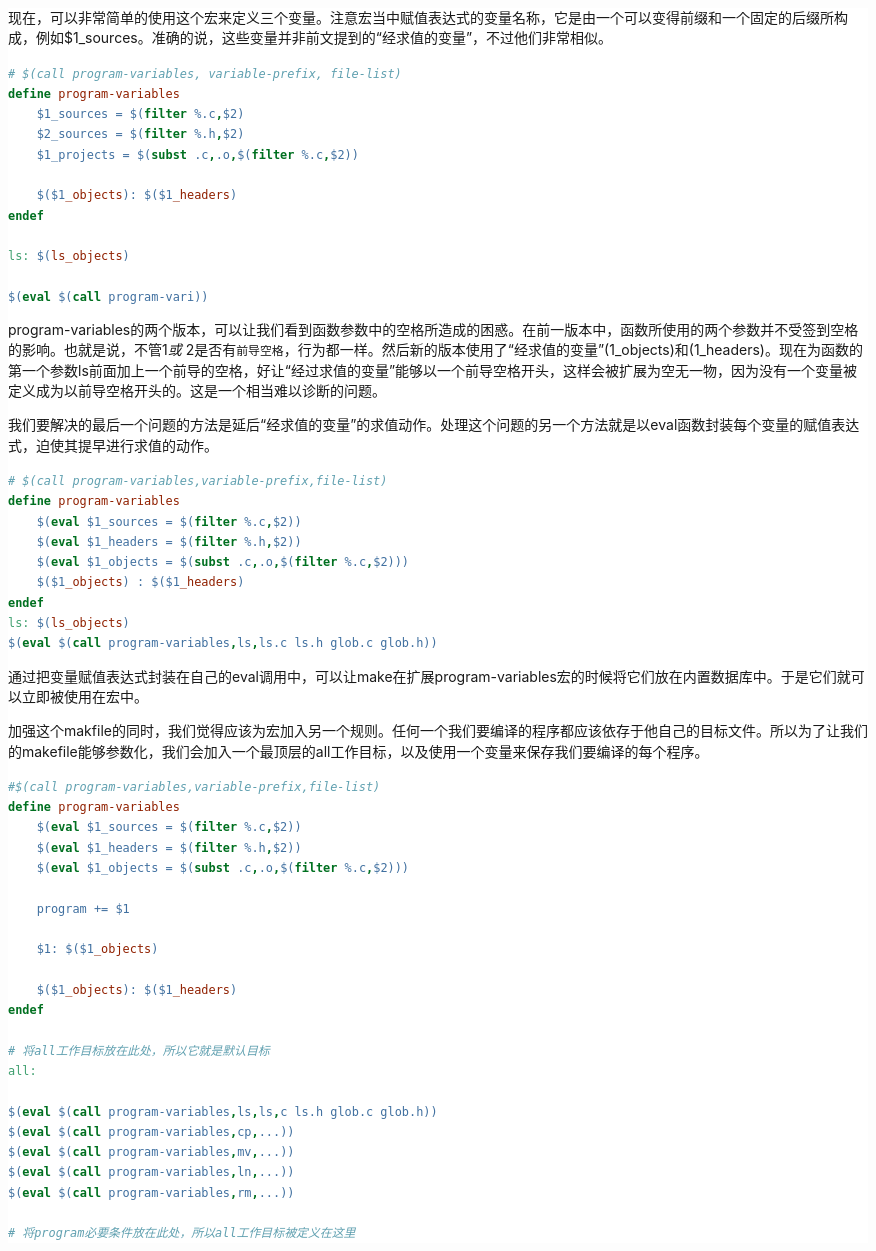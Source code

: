 

​	现在，可以非常简单的使用这个宏来定义三个变量。注意宏当中赋值表达式的变量名称，它是由一个可以变得前缀和一个固定的后缀所构成，例如$1_sources。准确的说，这些变量并非前文提到的“经求值的变量”，不过他们非常相似。

```makefile
# $(call program-variables, variable-prefix, file-list)
define program-variables
	$1_sources = $(filter %.c,$2)
	$2_sources = $(filter %.h,$2)
	$1_projects = $(subst .c,.o,$(filter %.c,$2))
	
	$($1_objects): $($1_headers)
endef

ls:	$(ls_objects)

$(eval $(call program-vari))
```

program-variables的两个版本，可以让我们看到函数参数中的空格所造成的困惑。在前一版本中，函数所使用的两个参数并不受签到空格的影响。也就是说，不管$1或$ 2是否有```前导空格```，行为都一样。然后新的版本使用了“经求值的变量”$($1_objects)和$($1_headers)。现在为函数的第一个参数ls前面加上一个前导的空格，好让“经过求值的变量”能够以一个前导空格开头，这样会被扩展为空无一物，因为没有一个变量被定义成为以前导空格开头的。这是一个相当难以诊断的问题。



我们要解决的最后一个问题的方法是延后“经求值的变量”的求值动作。处理这个问题的另一个方法就是以eval函数封装每个变量的赋值表达式，迫使其提早进行求值的动作。

```makefile
# $(call program-variables,variable-prefix,file-list)
define program-variables
	$(eval $1_sources = $(filter %.c,$2))
	$(eval $1_headers = $(filter %.h,$2))
	$(eval $1_objects = $(subst .c,.o,$(filter %.c,$2)))
	$($1_objects) : $($1_headers)
endef
ls: $(ls_objects)
$(eval $(call program-variables,ls,ls.c ls.h glob.c glob.h))
```

通过把变量赋值表达式封装在自己的eval调用中，可以让make在扩展program-variables宏的时候将它们放在内置数据库中。于是它们就可以立即被使用在宏中。

加强这个makfile的同时，我们觉得应该为宏加入另一个规则。任何一个我们要编译的程序都应该依存于他自己的目标文件。所以为了让我们的makefile能够参数化，我们会加入一个最顶层的all工作目标，以及使用一个变量来保存我们要编译的每个程序。

```makefile
#$(call program-variables,variable-prefix,file-list)
define program-variables
	$(eval $1_sources = $(filter %.c,$2))
	$(eval $1_headers = $(filter %.h,$2))
	$(eval $1_objects = $(subst .c,.o,$(filter %.c,$2)))
	
	program += $1
	
	$1: $($1_objects)
	
	$($1_objects): $($1_headers)
endef

# 将all工作目标放在此处，所以它就是默认目标
all:

$(eval $(call program-variables,ls,ls,c ls.h glob.c glob.h))
$(eval $(call program-variables,cp,...))
$(eval $(call program-variables,mv,...))
$(eval $(call program-variables,ln,...))
$(eval $(call program-variables,rm,...))

# 将program必要条件放在此处，所以all工作目标被定义在这里
```